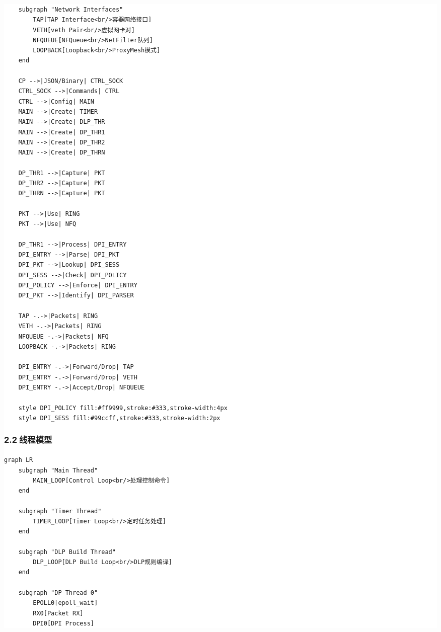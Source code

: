 ```mermaid
    subgraph "Network Interfaces"
        TAP[TAP Interface<br/>容器网络接口]
        VETH[veth Pair<br/>虚拟网卡对]
        NFQUEUE[NFQueue<br/>NetFilter队列]
        LOOPBACK[Loopback<br/>ProxyMesh模式]
    end
    
    CP -->|JSON/Binary| CTRL_SOCK
    CTRL_SOCK -->|Commands| CTRL
    CTRL -->|Config| MAIN
    MAIN -->|Create| TIMER
    MAIN -->|Create| DLP_THR
    MAIN -->|Create| DP_THR1
    MAIN -->|Create| DP_THR2
    MAIN -->|Create| DP_THRN
    
    DP_THR1 -->|Capture| PKT
    DP_THR2 -->|Capture| PKT
    DP_THRN -->|Capture| PKT
    
    PKT -->|Use| RING
    PKT -->|Use| NFQ
    
    DP_THR1 -->|Process| DPI_ENTRY
    DPI_ENTRY -->|Parse| DPI_PKT
    DPI_PKT -->|Lookup| DPI_SESS
    DPI_SESS -->|Check| DPI_POLICY
    DPI_POLICY -->|Enforce| DPI_ENTRY
    DPI_PKT -->|Identify| DPI_PARSER
    
    TAP -.->|Packets| RING
    VETH -.->|Packets| RING
    NFQUEUE -.->|Packets| NFQ
    LOOPBACK -.->|Packets| RING
    
    DPI_ENTRY -.->|Forward/Drop| TAP
    DPI_ENTRY -.->|Forward/Drop| VETH
    DPI_ENTRY -.->|Accept/Drop| NFQUEUE
    
    style DPI_POLICY fill:#ff9999,stroke:#333,stroke-width:4px
    style DPI_SESS fill:#99ccff,stroke:#333,stroke-width:2px
```

### 2.2 线程模型

```mermaid
graph LR
    subgraph "Main Thread"
        MAIN_LOOP[Control Loop<br/>处理控制命令]
    end
    
    subgraph "Timer Thread"
        TIMER_LOOP[Timer Loop<br/>定时任务处理]
    end
    
    subgraph "DLP Build Thread"
        DLP_LOOP[DLP Build Loop<br/>DLP规则编译]
    end
    
    subgraph "DP Thread 0"
        EPOLL0[epoll_wait]
        RX0[Packet RX]
        DPI0[DPI Process]
```